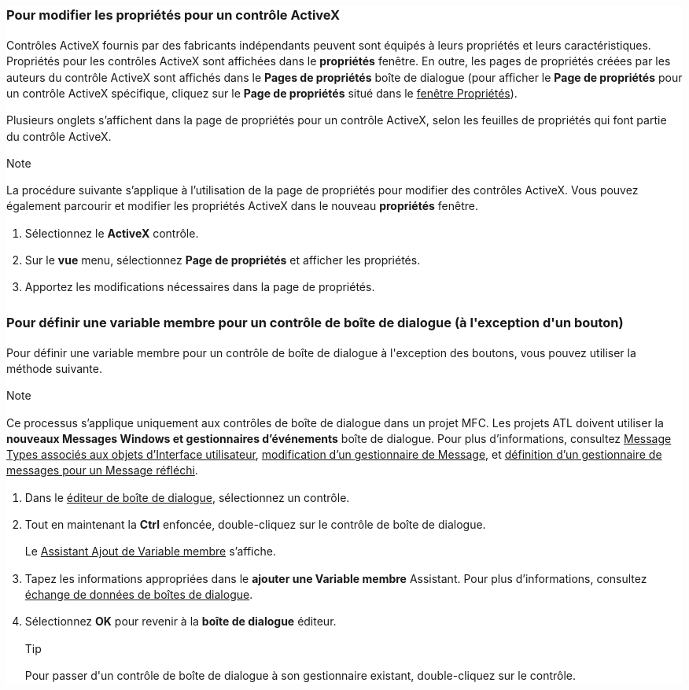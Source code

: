 ### <a name="to-edit-properties-for-an-activex-control"></a>Pour modifier les propriétés pour un contrôle ActiveX

Contrôles ActiveX fournis par des fabricants indépendants peuvent sont équipés à leurs propriétés et leurs caractéristiques. Propriétés pour les contrôles ActiveX sont affichées dans le **propriétés** fenêtre. En outre, les pages de propriétés créées par les auteurs du contrôle ActiveX sont affichés dans le **Pages de propriétés** boîte de dialogue (pour afficher le **Page de propriétés** pour un contrôle ActiveX spécifique, cliquez sur le **Page de propriétés** situé dans le [fenêtre Propriétés](/visualstudio/ide/reference/properties-window)).

Plusieurs onglets s’affichent dans la page de propriétés pour un contrôle ActiveX, selon les feuilles de propriétés qui font partie du contrôle ActiveX.

> [!NOTE]
> La procédure suivante s’applique à l’utilisation de la page de propriétés pour modifier des contrôles ActiveX. Vous pouvez également parcourir et modifier les propriétés ActiveX dans le nouveau **propriétés** fenêtre.

1. Sélectionnez le **ActiveX** contrôle.

1. Sur le **vue** menu, sélectionnez **Page de propriétés** et afficher les propriétés.

1. Apportez les modifications nécessaires dans la page de propriétés.

### <a name="to-define-a-member-variable-for-a-non-button-dialog-box-control"></a>Pour définir une variable membre pour un contrôle de boîte de dialogue (à l'exception d'un bouton)

Pour définir une variable membre pour un contrôle de boîte de dialogue à l'exception des boutons, vous pouvez utiliser la méthode suivante.

> [!NOTE]
> Ce processus s’applique uniquement aux contrôles de boîte de dialogue dans un projet MFC. Les projets ATL doivent utiliser la **nouveaux Messages Windows et gestionnaires d’événements** boîte de dialogue. Pour plus d’informations, consultez [Message Types associés aux objets d’Interface utilisateur](../mfc/reference/message-types-associated-with-user-interface-objects.md), [modification d’un gestionnaire de Message](../mfc/reference/editing-a-message-handler.md), et [définition d’un gestionnaire de messages pour un Message réfléchi](../mfc/reference/defining-a-message-handler-for-a-reflected-message.md).

1. Dans le [éditeur de boîte de dialogue](../windows/dialog-editor.md), sélectionnez un contrôle.

1. Tout en maintenant la **Ctrl** enfoncée, double-cliquez sur le contrôle de boîte de dialogue.

   Le [Assistant Ajout de Variable membre](../ide/add-member-variable-wizard.md) s’affiche.

1. Tapez les informations appropriées dans le **ajouter une Variable membre** Assistant. Pour plus d’informations, consultez [échange de données de boîtes de dialogue](../mfc/dialog-data-exchange.md).

1. Sélectionnez **OK** pour revenir à la **boîte de dialogue** éditeur.

   > [!TIP]
   > Pour passer d'un contrôle de boîte de dialogue à son gestionnaire existant, double-cliquez sur le contrôle.
